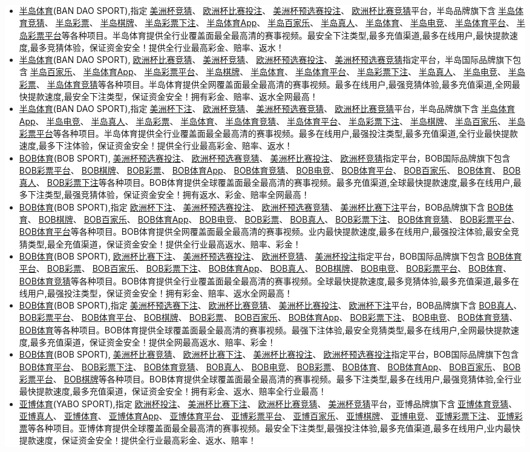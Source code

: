- [半岛体育](https://csshours.com)(BAN DAO SPORT),指定 [美洲杯竞猜](https://csshours.com)、 [欧洲杯比赛投注](https://csshours.com)、 [美洲杯预选赛投注](https://csshours.com)、 [欧洲杯比赛竞猜](https://csshours.com)平台，半岛品牌旗下含 [半岛体育竞猜](https://csshours.com)、 [半岛彩票](https://csshours.com)、 [半岛棋牌](https://csshours.com)、 [半岛彩票下注](https://csshours.com)、 [半岛体育App](https://csshours.com)、 [半岛百家乐](https://csshours.com)、 [半岛真人](https://csshours.com)、 [半岛体育](https://csshours.com)、 [半岛电竞](https://csshours.com)、 [半岛体育平台](https://csshours.com)、 [半岛彩票平台](https://csshours.com)等各种项目。半岛体育提供全行业覆盖面最全最高清的赛事视频。最安全下注类型,最多充值渠道,最多在线用户,最快提款速度,最多竞猜体验，保证资金安全！提供全行业最高彩金、赔率、返水！
- [半岛体育](https://norcweb.com)(BAN DAO SPORT), [欧洲杯比赛竞猜](https://norcweb.com)、 [美洲杯竞猜](https://norcweb.com)、 [欧洲杯预选赛投注](https://norcweb.com)、 [美洲杯预选赛竞猜](https://norcweb.com)指定平台，半岛国际品牌旗下包含 [半岛百家乐](https://norcweb.com)、 [半岛体育App](https://norcweb.com)、 [半岛彩票平台](https://norcweb.com)、 [半岛棋牌](https://norcweb.com)、 [半岛体育](https://norcweb.com)、 [半岛体育平台](https://norcweb.com)、 [半岛彩票下注](https://norcweb.com)、 [半岛真人](https://norcweb.com)、 [半岛电竞](https://norcweb.com)、 [半岛彩票](https://norcweb.com)、 [半岛体育竞猜](https://norcweb.com)等各种项目。半岛体育提供全网覆盖面最全最高清的赛事视频。最多在线用户,最强竞猜体验,最多充值渠道,全网最快提款速度,最安全下注类型，保证资金安全！拥有彩金、赔率、返水全网最高！
- [半岛体育](https://gencatolye.com)(BAN DAO SPORT),指定 [美洲杯下注](https://gencatolye.com)、 [欧洲杯竞猜](https://gencatolye.com)、 [美洲杯预选赛竞猜](https://gencatolye.com)、 [欧洲杯比赛竞猜](https://gencatolye.com)平台，半岛品牌旗下含 [半岛体育App](https://gencatolye.com)、 [半岛电竞](https://gencatolye.com)、 [半岛真人](https://gencatolye.com)、 [半岛彩票](https://gencatolye.com)、 [半岛体育](https://gencatolye.com)、 [半岛体育竞猜](https://gencatolye.com)、 [半岛体育平台](https://gencatolye.com)、 [半岛彩票下注](https://gencatolye.com)、 [半岛棋牌](https://gencatolye.com)、 [半岛百家乐](https://gencatolye.com)、 [半岛彩票平台](https://gencatolye.com)等各种项目。半岛体育提供全行业覆盖面最全最高清的赛事视频。最多在线用户,最强投注类型,最多充值渠道,全行业最快提款速度,最多下注体验，保证资金安全！提供全行业最高彩金、赔率、返水！
- [BOB体育](https://copticmp3.com)(BOB SPORT), [美洲杯预选赛投注](https://copticmp3.com)、 [欧洲杯预选赛竞猜](https://copticmp3.com)、 [美洲杯比赛投注](https://copticmp3.com)、 [欧洲杯竞猜](https://copticmp3.com)指定平台，BOB国际品牌旗下包含 [BOB彩票平台](https://copticmp3.com)、 [BOB棋牌](https://copticmp3.com)、 [BOB彩票](https://copticmp3.com)、 [BOB体育App](https://copticmp3.com)、 [BOB体育竞猜](https://copticmp3.com)、 [BOB电竞](https://copticmp3.com)、 [BOB体育平台](https://copticmp3.com)、 [BOB百家乐](https://copticmp3.com)、 [BOB体育](https://copticmp3.com)、 [BOB真人](https://copticmp3.com)、 [BOB彩票下注](https://copticmp3.com)等各种项目。BOB体育提供全球覆盖面最全最高清的赛事视频。最多充值渠道,全球最快提款速度,最多在线用户,最多下注类型,最强竞猜体验，保证资金安全！拥有返水、彩金、赔率全网最高！
- [BOB体育](https://pdstdhbkj.com)(BOB SPORT),指定 [欧洲杯下注](https://pdstdhbkj.com)、 [美洲杯预选赛投注](https://pdstdhbkj.com)、 [欧洲杯预选赛竞猜](https://pdstdhbkj.com)、 [美洲杯比赛下注](https://pdstdhbkj.com)平台，BOB品牌旗下含 [BOB体育](https://pdstdhbkj.com)、 [BOB棋牌](https://pdstdhbkj.com)、 [BOB百家乐](https://pdstdhbkj.com)、 [BOB体育App](https://pdstdhbkj.com)、 [BOB电竞](https://pdstdhbkj.com)、 [BOB彩票](https://pdstdhbkj.com)、 [BOB真人](https://pdstdhbkj.com)、 [BOB彩票下注](https://pdstdhbkj.com)、 [BOB体育竞猜](https://pdstdhbkj.com)、 [BOB彩票平台](https://pdstdhbkj.com)、 [BOB体育平台](https://pdstdhbkj.com)等各种项目。BOB体育提供全网覆盖面最全最高清的赛事视频。业内最快提款速度,最多在线用户,最强投注体验,最安全竞猜类型,最全充值渠道，保证资金安全！提供全行业最高返水、赔率、彩金！
- [BOB体育](https://canadadrugs24.com)(BOB SPORT), [欧洲杯比赛下注](https://canadadrugs24.com)、 [美洲杯预选赛投注](https://canadadrugs24.com)、 [欧洲杯竞猜](https://canadadrugs24.com)、 [美洲杯投注](https://canadadrugs24.com)指定平台，BOB国际品牌旗下包含 [BOB体育平台](https://canadadrugs24.com)、 [BOB彩票](https://canadadrugs24.com)、 [BOB百家乐](https://canadadrugs24.com)、 [BOB彩票下注](https://canadadrugs24.com)、 [BOB体育App](https://canadadrugs24.com)、 [BOB真人](https://canadadrugs24.com)、 [BOB棋牌](https://canadadrugs24.com)、 [BOB电竞](https://canadadrugs24.com)、 [BOB彩票平台](https://canadadrugs24.com)、 [BOB体育](https://canadadrugs24.com)、 [BOB体育竞猜](https://canadadrugs24.com)等各种项目。BOB体育提供全行业覆盖面最全最高清的赛事视频。全球最快提款速度,最多竞猜体验,最多充值渠道,最多在线用户,最强投注类型，保证资金安全！拥有彩金、赔率、返水全网最高！
- [BOB体育](https://karminfotech.com)(BOB SPORT),指定 [美洲杯预选赛下注](https://karminfotech.com)、 [欧洲杯比赛竞猜](https://karminfotech.com)、 [美洲杯比赛投注](https://karminfotech.com)、 [欧洲杯下注](https://karminfotech.com)平台，BOB品牌旗下含 [BOB真人](https://karminfotech.com)、 [BOB彩票平台](https://karminfotech.com)、 [BOB体育平台](https://karminfotech.com)、 [BOB棋牌](https://karminfotech.com)、 [BOB彩票](https://karminfotech.com)、 [BOB百家乐](https://karminfotech.com)、 [BOB体育App](https://karminfotech.com)、 [BOB彩票下注](https://karminfotech.com)、 [BOB电竞](https://karminfotech.com)、 [BOB体育竞猜](https://karminfotech.com)、 [BOB体育](https://karminfotech.com)等各种项目。BOB体育提供全球覆盖面最全最高清的赛事视频。最强下注体验,最安全竞猜类型,最多在线用户,全网最快提款速度,最多充值渠道，保证资金安全！提供全网最高返水、赔率、彩金！
- [BOB体育](https://nagisa-magic.com)(BOB SPORT), [美洲杯比赛竞猜](https://nagisa-magic.com)、 [欧洲杯比赛下注](https://nagisa-magic.com)、 [美洲杯比赛投注](https://nagisa-magic.com)、 [欧洲杯预选赛投注](https://nagisa-magic.com)指定平台，BOB国际品牌旗下包含 [BOB体育平台](https://nagisa-magic.com)、 [BOB彩票下注](https://nagisa-magic.com)、 [BOB体育竞猜](https://nagisa-magic.com)、 [BOB真人](https://nagisa-magic.com)、 [BOB电竞](https://nagisa-magic.com)、 [BOB彩票](https://nagisa-magic.com)、 [BOB体育](https://nagisa-magic.com)、 [BOB体育App](https://nagisa-magic.com)、 [BOB百家乐](https://nagisa-magic.com)、 [BOB彩票平台](https://nagisa-magic.com)、 [BOB棋牌](https://nagisa-magic.com)等各种项目。BOB体育提供全球覆盖面最全最高清的赛事视频。最多下注类型,最多在线用户,最强竞猜体验,全行业最快提款速度,最多充值渠道，保证资金安全！拥有彩金、返水、赔率全行业最高！
- [亚博体育](https://亚博体育.icu)(YABO SPORT),指定 [欧洲杯投注](https://亚博体育.icu)、 [美洲杯比赛下注](https://亚博体育.icu)、 [欧洲杯比赛竞猜](https://亚博体育.icu)、 [美洲杯竞猜](https://亚博体育.icu)平台，亚博品牌旗下含 [亚博体育竞猜](https://亚博体育.icu)、 [亚博真人](https://亚博体育.icu)、 [亚博体育](https://亚博体育.icu)、 [亚博体育App](https://亚博体育.icu)、 [亚博体育平台](https://亚博体育.icu)、 [亚博彩票平台](https://亚博体育.icu)、 [亚博百家乐](https://亚博体育.icu)、 [亚博棋牌](https://亚博体育.icu)、 [亚博电竞](https://亚博体育.icu)、 [亚博彩票下注](https://亚博体育.icu)、 [亚博彩票](https://亚博体育.icu)等各种项目。亚博体育提供全球覆盖面最全最高清的赛事视频。最安全下注类型,最强投注体验,最多充值渠道,最多在线用户,业内最快提款速度，保证资金安全！提供全行业最高彩金、返水、赔率！